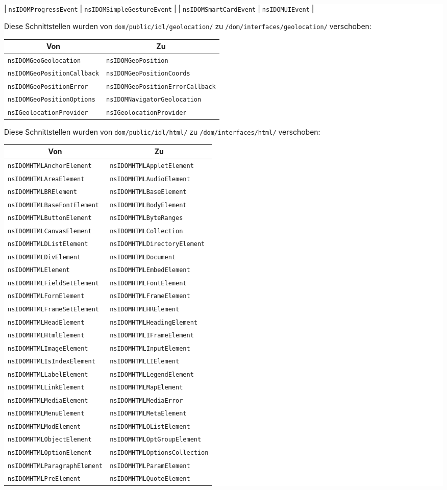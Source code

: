 | `nsIDOMProgressEvent`       | `nsIDOMSimpleGestureEvent` |
| `nsIDOMSmartCardEvent`      | `nsIDOMUIEvent`            |

Diese Schnittstellen wurden von `dom/public/idl/geolocation/` zu `/dom/interfaces/geolocation/` verschoben:

| Von                         | Zu                               |
| --------------------------- | -------------------------------- |
| `nsIDOMGeoGeolocation`      | `nsIDOMGeoPosition`              |
| `nsIDOMGeoPositionCallback` | `nsIDOMGeoPositionCoords`        |
| `nsIDOMGeoPositionError`    | `nsIDOMGeoPositionErrorCallback` |
| `nsIDOMGeoPositionOptions`  | `nsIDOMNavigatorGeolocation`     |
| `nsIGeolocationProvider`    | `nsIGeolocationProvider`         |

Diese Schnittstellen wurden von `dom/public/idl/html/` zu `/dom/interfaces/html/` verschoben:

| Von                           | Zu                            |
| ----------------------------- | ----------------------------- |
| `nsIDOMHTMLAnchorElement`     | `nsIDOMHTMLAppletElement`     |
| `nsIDOMHTMLAreaElement`       | `nsIDOMHTMLAudioElement`      |
| `nsIDOMHTMLBRElement`         | `nsIDOMHTMLBaseElement`       |
| `nsIDOMHTMLBaseFontElement`   | `nsIDOMHTMLBodyElement`       |
| `nsIDOMHTMLButtonElement`     | `nsIDOMHTMLByteRanges`        |
| `nsIDOMHTMLCanvasElement`     | `nsIDOMHTMLCollection`        |
| `nsIDOMHTMLDListElement`      | `nsIDOMHTMLDirectoryElement`  |
| `nsIDOMHTMLDivElement`        | `nsIDOMHTMLDocument`          |
| `nsIDOMHTMLElement`           | `nsIDOMHTMLEmbedElement`      |
| `nsIDOMHTMLFieldSetElement`   | `nsIDOMHTMLFontElement`       |
| `nsIDOMHTMLFormElement`       | `nsIDOMHTMLFrameElement`      |
| `nsIDOMHTMLFrameSetElement`   | `nsIDOMHTMLHRElement`         |
| `nsIDOMHTMLHeadElement`       | `nsIDOMHTMLHeadingElement`    |
| `nsIDOMHTMLHtmlElement`       | `nsIDOMHTMLIFrameElement`     |
| `nsIDOMHTMLImageElement`      | `nsIDOMHTMLInputElement`      |
| `nsIDOMHTMLIsIndexElement`    | `nsIDOMHTMLLIElement`         |
| `nsIDOMHTMLLabelElement`      | `nsIDOMHTMLLegendElement`     |
| `nsIDOMHTMLLinkElement`       | `nsIDOMHTMLMapElement`        |
| `nsIDOMHTMLMediaElement`      | `nsIDOMHTMLMediaError`        |
| `nsIDOMHTMLMenuElement`       | `nsIDOMHTMLMetaElement`       |
| `nsIDOMHTMLModElement`        | `nsIDOMHTMLOListElement`      |
| `nsIDOMHTMLObjectElement`     | `nsIDOMHTMLOptGroupElement`   |
| `nsIDOMHTMLOptionElement`     | `nsIDOMHTMLOptionsCollection` |
| `nsIDOMHTMLParagraphElement`  | `nsIDOMHTMLParamElement`      |
| `nsIDOMHTMLPreElement`        | `nsIDOMHTMLQuoteElement`      |